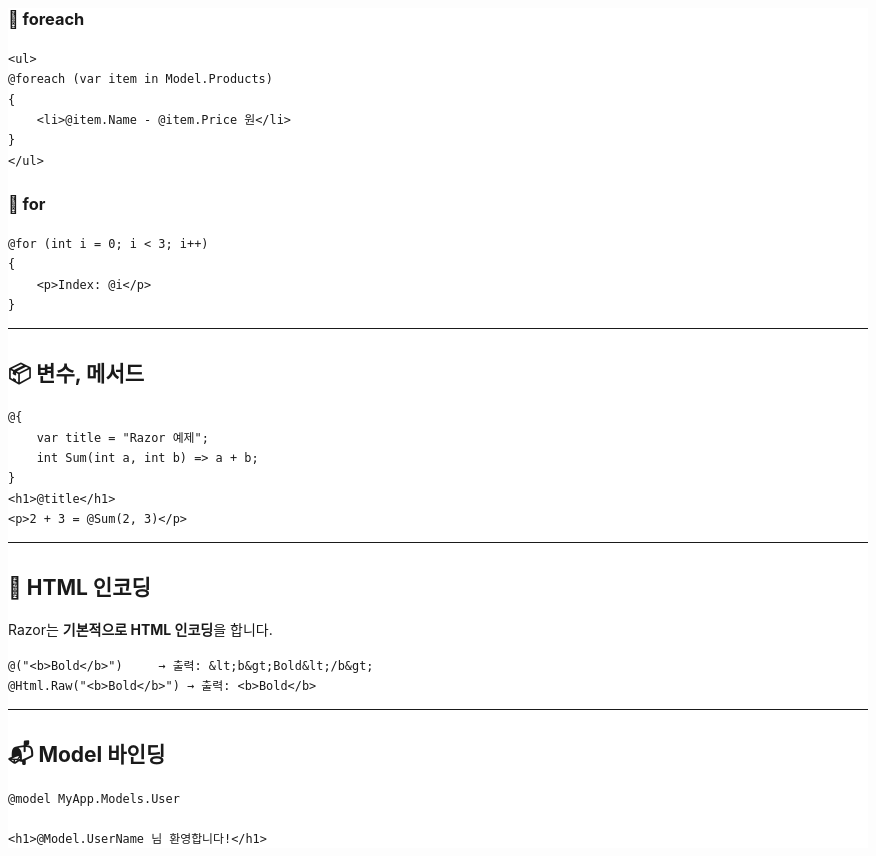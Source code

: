 ### 🔹 foreach

```razor
<ul>
@foreach (var item in Model.Products)
{
    <li>@item.Name - @item.Price 원</li>
}
</ul>
```

### 🔹 for

```razor
@for (int i = 0; i < 3; i++)
{
    <p>Index: @i</p>
}
```

---

## 📦 변수, 메서드

```razor
@{
    var title = "Razor 예제";
    int Sum(int a, int b) => a + b;
}
<h1>@title</h1>
<p>2 + 3 = @Sum(2, 3)</p>
```

---

## 📄 HTML 인코딩

Razor는 **기본적으로 HTML 인코딩**을 합니다.

```razor
@("<b>Bold</b>")     → 출력: &lt;b&gt;Bold&lt;/b&gt;
@Html.Raw("<b>Bold</b>") → 출력: <b>Bold</b>
```

---

## 📬 Model 바인딩

```razor
@model MyApp.Models.User

<h1>@Model.UserName 님 환영합니다!</h1>
```
